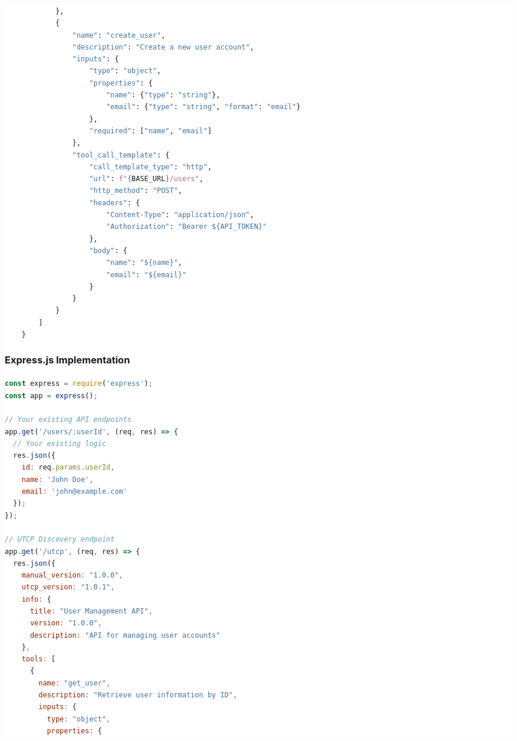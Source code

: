 ```python
            },
            {
                "name": "create_user",
                "description": "Create a new user account",
                "inputs": {
                    "type": "object",
                    "properties": {
                        "name": {"type": "string"},
                        "email": {"type": "string", "format": "email"}
                    },
                    "required": ["name", "email"]
                },
                "tool_call_template": {
                    "call_template_type": "http",
                    "url": f"{BASE_URL}/users",
                    "http_method": "POST",
                    "headers": {
                        "Content-Type": "application/json",
                        "Authorization": "Bearer ${API_TOKEN}"
                    },
                    "body": {
                        "name": "${name}",
                        "email": "${email}"
                    }
                }
            }
        ]
    }
```

### Express.js Implementation

```javascript
const express = require('express');
const app = express();

// Your existing API endpoints
app.get('/users/:userId', (req, res) => {
  // Your existing logic
  res.json({
    id: req.params.userId,
    name: 'John Doe',
    email: 'john@example.com'
  });
});

// UTCP Discovery endpoint
app.get('/utcp', (req, res) => {
  res.json({
    manual_version: "1.0.0",
    utcp_version: "1.0.1",
    info: {
      title: "User Management API",
      version: "1.0.0",
      description: "API for managing user accounts"
    },
    tools: [
      {
        name: "get_user",
        description: "Retrieve user information by ID",
        inputs: {
          type: "object",
          properties: {
```